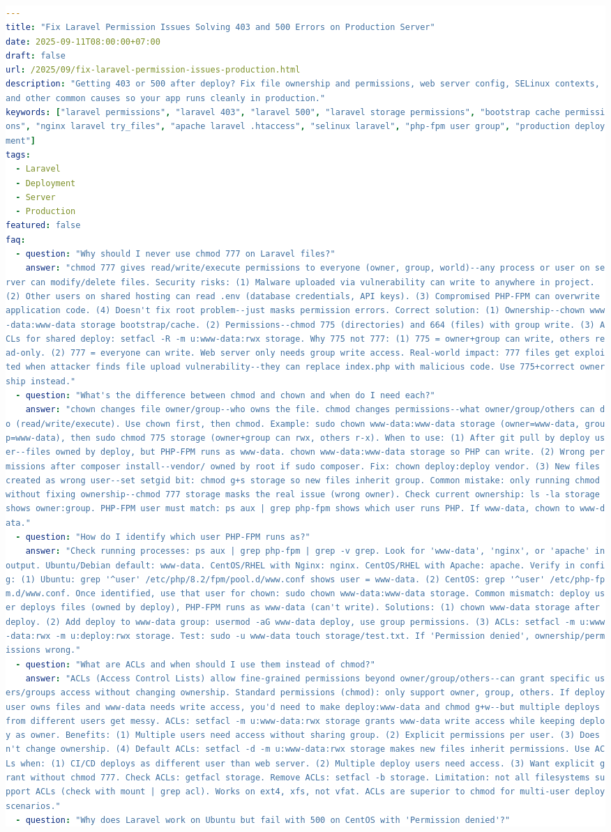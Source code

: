 ```yaml
---
title: "Fix Laravel Permission Issues Solving 403 and 500 Errors on Production Server"
date: 2025-09-11T08:00:00+07:00
draft: false
url: /2025/09/fix-laravel-permission-issues-production.html
description: "Getting 403 or 500 after deploy? Fix file ownership and permissions, web server config, SELinux contexts, and other common causes so your app runs cleanly in production."
keywords: ["laravel permissions", "laravel 403", "laravel 500", "laravel storage permissions", "bootstrap cache permissions", "nginx laravel try_files", "apache laravel .htaccess", "selinux laravel", "php-fpm user group", "production deployment"]
tags:
  - Laravel
  - Deployment
  - Server
  - Production
featured: false
faq:
  - question: "Why should I never use chmod 777 on Laravel files?"
    answer: "chmod 777 gives read/write/execute permissions to everyone (owner, group, world)--any process or user on server can modify/delete files. Security risks: (1) Malware uploaded via vulnerability can write to anywhere in project. (2) Other users on shared hosting can read .env (database credentials, API keys). (3) Compromised PHP-FPM can overwrite application code. (4) Doesn't fix root problem--just masks permission errors. Correct solution: (1) Ownership--chown www-data:www-data storage bootstrap/cache. (2) Permissions--chmod 775 (directories) and 664 (files) with group write. (3) ACLs for shared deploy: setfacl -R -m u:www-data:rwx storage. Why 775 not 777: (1) 775 = owner+group can write, others read-only. (2) 777 = everyone can write. Web server only needs group write access. Real-world impact: 777 files get exploited when attacker finds file upload vulnerability--they can replace index.php with malicious code. Use 775+correct ownership instead."
  - question: "What's the difference between chmod and chown and when do I need each?"
    answer: "chown changes file owner/group--who owns the file. chmod changes permissions--what owner/group/others can do (read/write/execute). Use chown first, then chmod. Example: sudo chown www-data:www-data storage (owner=www-data, group=www-data), then sudo chmod 775 storage (owner+group can rwx, others r-x). When to use: (1) After git pull by deploy user--files owned by deploy, but PHP-FPM runs as www-data. chown www-data:www-data storage so PHP can write. (2) Wrong permissions after composer install--vendor/ owned by root if sudo composer. Fix: chown deploy:deploy vendor. (3) New files created as wrong user--set setgid bit: chmod g+s storage so new files inherit group. Common mistake: only running chmod without fixing ownership--chmod 777 storage masks the real issue (wrong owner). Check current ownership: ls -la storage shows owner:group. PHP-FPM user must match: ps aux | grep php-fpm shows which user runs PHP. If www-data, chown to www-data."
  - question: "How do I identify which user PHP-FPM runs as?"
    answer: "Check running processes: ps aux | grep php-fpm | grep -v grep. Look for 'www-data', 'nginx', or 'apache' in output. Ubuntu/Debian default: www-data. CentOS/RHEL with Nginx: nginx. CentOS/RHEL with Apache: apache. Verify in config: (1) Ubuntu: grep '^user' /etc/php/8.2/fpm/pool.d/www.conf shows user = www-data. (2) CentOS: grep '^user' /etc/php-fpm.d/www.conf. Once identified, use that user for chown: sudo chown www-data:www-data storage. Common mismatch: deploy user deploys files (owned by deploy), PHP-FPM runs as www-data (can't write). Solutions: (1) chown www-data storage after deploy. (2) Add deploy to www-data group: usermod -aG www-data deploy, use group permissions. (3) ACLs: setfacl -m u:www-data:rwx -m u:deploy:rwx storage. Test: sudo -u www-data touch storage/test.txt. If 'Permission denied', ownership/permissions wrong."
  - question: "What are ACLs and when should I use them instead of chmod?"
    answer: "ACLs (Access Control Lists) allow fine-grained permissions beyond owner/group/others--can grant specific users/groups access without changing ownership. Standard permissions (chmod): only support owner, group, others. If deploy user owns files and www-data needs write access, you'd need to make deploy:www-data and chmod g+w--but multiple deploys from different users get messy. ACLs: setfacl -m u:www-data:rwx storage grants www-data write access while keeping deploy as owner. Benefits: (1) Multiple users need access without sharing group. (2) Explicit permissions per user. (3) Doesn't change ownership. (4) Default ACLs: setfacl -d -m u:www-data:rwx storage makes new files inherit permissions. Use ACLs when: (1) CI/CD deploys as different user than web server. (2) Multiple deploy users need access. (3) Want explicit grant without chmod 777. Check ACLs: getfacl storage. Remove ACLs: setfacl -b storage. Limitation: not all filesystems support ACLs (check with mount | grep acl). Works on ext4, xfs, not vfat. ACLs are superior to chmod for multi-user deploy scenarios."
  - question: "Why does Laravel work on Ubuntu but fail with 500 on CentOS with 'Permission denied'?"
```